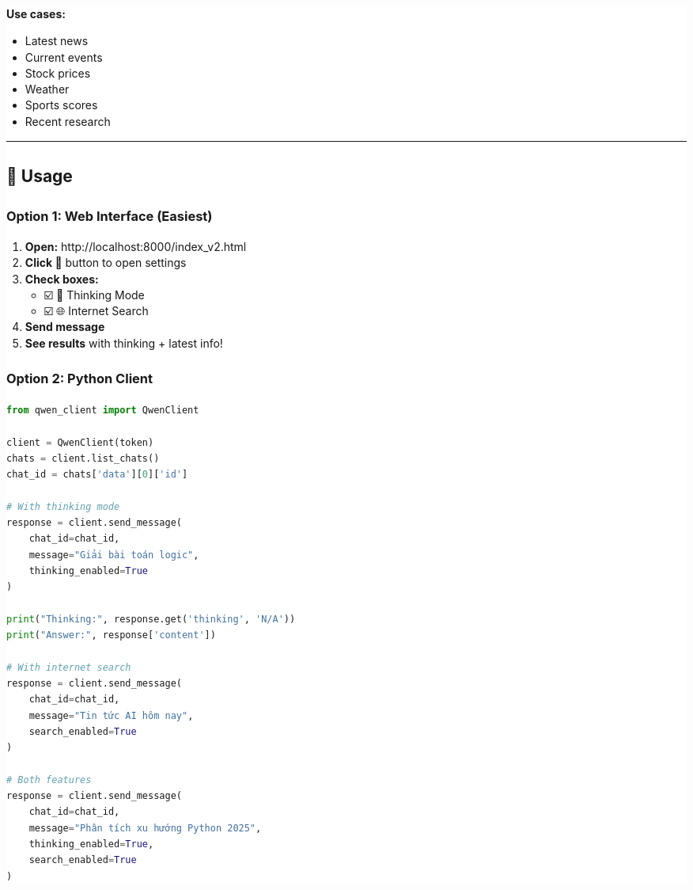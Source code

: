 **Use cases:**
- Latest news
- Current events
- Stock prices
- Weather
- Sports scores
- Recent research

---

## 🚀 Usage

### Option 1: Web Interface (Easiest)

1. **Open:** http://localhost:8000/index_v2.html
2. **Click 🤖** button to open settings
3. **Check boxes:**
   - ☑️ 💭 Thinking Mode
   - ☑️ 🌐 Internet Search
4. **Send message**
5. **See results** with thinking + latest info!

### Option 2: Python Client

```python
from qwen_client import QwenClient

client = QwenClient(token)
chats = client.list_chats()
chat_id = chats['data'][0]['id']

# With thinking mode
response = client.send_message(
    chat_id=chat_id,
    message="Giải bài toán logic",
    thinking_enabled=True
)

print("Thinking:", response.get('thinking', 'N/A'))
print("Answer:", response['content'])

# With internet search
response = client.send_message(
    chat_id=chat_id,
    message="Tin tức AI hôm nay",
    search_enabled=True
)

# Both features
response = client.send_message(
    chat_id=chat_id,
    message="Phân tích xu hướng Python 2025",
    thinking_enabled=True,
    search_enabled=True
)
```
